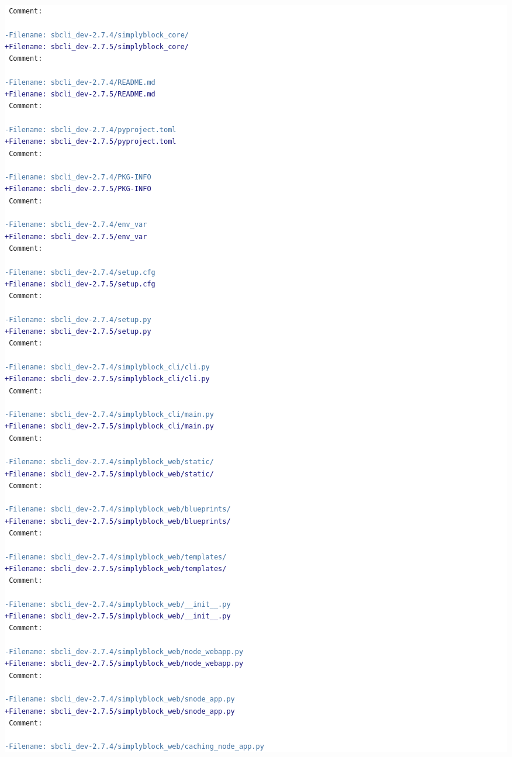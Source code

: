 ```diff
 Comment: 
 
-Filename: sbcli_dev-2.7.4/simplyblock_core/
+Filename: sbcli_dev-2.7.5/simplyblock_core/
 Comment: 
 
-Filename: sbcli_dev-2.7.4/README.md
+Filename: sbcli_dev-2.7.5/README.md
 Comment: 
 
-Filename: sbcli_dev-2.7.4/pyproject.toml
+Filename: sbcli_dev-2.7.5/pyproject.toml
 Comment: 
 
-Filename: sbcli_dev-2.7.4/PKG-INFO
+Filename: sbcli_dev-2.7.5/PKG-INFO
 Comment: 
 
-Filename: sbcli_dev-2.7.4/env_var
+Filename: sbcli_dev-2.7.5/env_var
 Comment: 
 
-Filename: sbcli_dev-2.7.4/setup.cfg
+Filename: sbcli_dev-2.7.5/setup.cfg
 Comment: 
 
-Filename: sbcli_dev-2.7.4/setup.py
+Filename: sbcli_dev-2.7.5/setup.py
 Comment: 
 
-Filename: sbcli_dev-2.7.4/simplyblock_cli/cli.py
+Filename: sbcli_dev-2.7.5/simplyblock_cli/cli.py
 Comment: 
 
-Filename: sbcli_dev-2.7.4/simplyblock_cli/main.py
+Filename: sbcli_dev-2.7.5/simplyblock_cli/main.py
 Comment: 
 
-Filename: sbcli_dev-2.7.4/simplyblock_web/static/
+Filename: sbcli_dev-2.7.5/simplyblock_web/static/
 Comment: 
 
-Filename: sbcli_dev-2.7.4/simplyblock_web/blueprints/
+Filename: sbcli_dev-2.7.5/simplyblock_web/blueprints/
 Comment: 
 
-Filename: sbcli_dev-2.7.4/simplyblock_web/templates/
+Filename: sbcli_dev-2.7.5/simplyblock_web/templates/
 Comment: 
 
-Filename: sbcli_dev-2.7.4/simplyblock_web/__init__.py
+Filename: sbcli_dev-2.7.5/simplyblock_web/__init__.py
 Comment: 
 
-Filename: sbcli_dev-2.7.4/simplyblock_web/node_webapp.py
+Filename: sbcli_dev-2.7.5/simplyblock_web/node_webapp.py
 Comment: 
 
-Filename: sbcli_dev-2.7.4/simplyblock_web/snode_app.py
+Filename: sbcli_dev-2.7.5/simplyblock_web/snode_app.py
 Comment: 
 
-Filename: sbcli_dev-2.7.4/simplyblock_web/caching_node_app.py
```